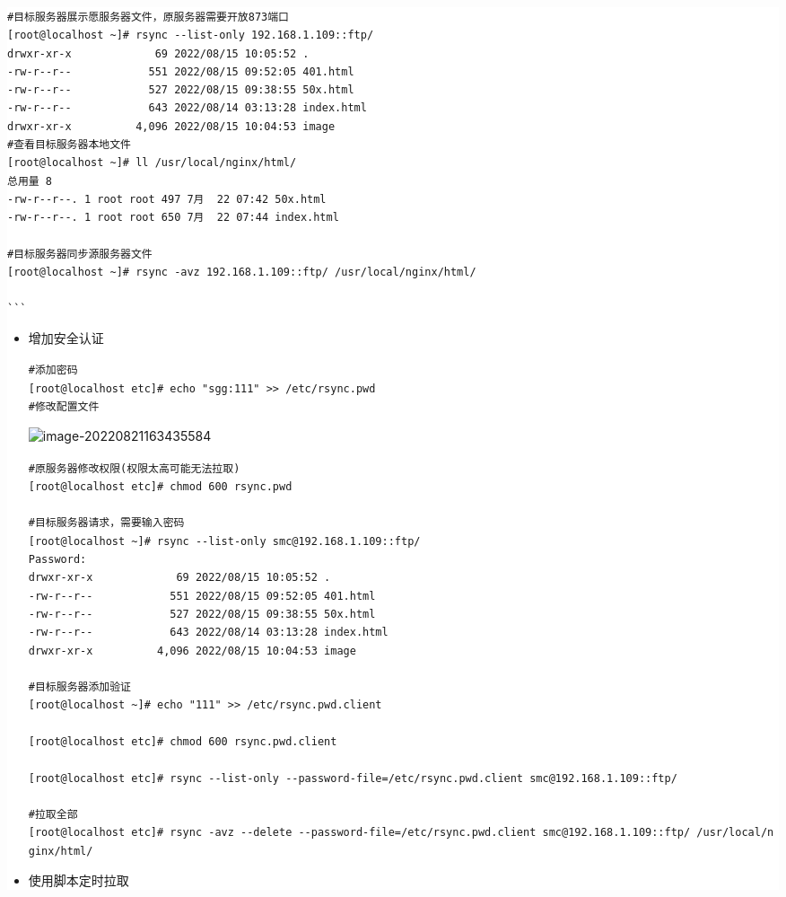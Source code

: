     #目标服务器展示愿服务器文件，原服务器需要开放873端口
    [root@localhost ~]# rsync --list-only 192.168.1.109::ftp/
    drwxr-xr-x             69 2022/08/15 10:05:52 .
    -rw-r--r--            551 2022/08/15 09:52:05 401.html
    -rw-r--r--            527 2022/08/15 09:38:55 50x.html
    -rw-r--r--            643 2022/08/14 03:13:28 index.html
    drwxr-xr-x          4,096 2022/08/15 10:04:53 image
    #查看目标服务器本地文件
    [root@localhost ~]# ll /usr/local/nginx/html/
    总用量 8
    -rw-r--r--. 1 root root 497 7月  22 07:42 50x.html
    -rw-r--r--. 1 root root 650 7月  22 07:44 index.html
    
    #目标服务器同步源服务器文件
    [root@localhost ~]# rsync -avz 192.168.1.109::ftp/ /usr/local/nginx/html/
    
    ```

  * 增加安全认证

    ```shell
    #添加密码
    [root@localhost etc]# echo "sgg:111" >> /etc/rsync.pwd
    #修改配置文件
    
    ```

    ![image-20220821163435584](/Users/smc/Desktop/smc/工具学习/nginx/resource/image-20220821163435584-1070876.png)

    ```shell
    #原服务器修改权限(权限太高可能无法拉取)
    [root@localhost etc]# chmod 600 rsync.pwd
    
    #目标服务器请求，需要输入密码
    [root@localhost ~]# rsync --list-only smc@192.168.1.109::ftp/
    Password: 
    drwxr-xr-x             69 2022/08/15 10:05:52 .
    -rw-r--r--            551 2022/08/15 09:52:05 401.html
    -rw-r--r--            527 2022/08/15 09:38:55 50x.html
    -rw-r--r--            643 2022/08/14 03:13:28 index.html
    drwxr-xr-x          4,096 2022/08/15 10:04:53 image
    
    #目标服务器添加验证
    [root@localhost ~]# echo "111" >> /etc/rsync.pwd.client
    
    [root@localhost etc]# chmod 600 rsync.pwd.client
    
    [root@localhost etc]# rsync --list-only --password-file=/etc/rsync.pwd.client smc@192.168.1.109::ftp/
    
    #拉取全部
    [root@localhost etc]# rsync -avz --delete --password-file=/etc/rsync.pwd.client smc@192.168.1.109::ftp/ /usr/local/nginx/html/
    
    ```

  * 使用脚本定时拉取
